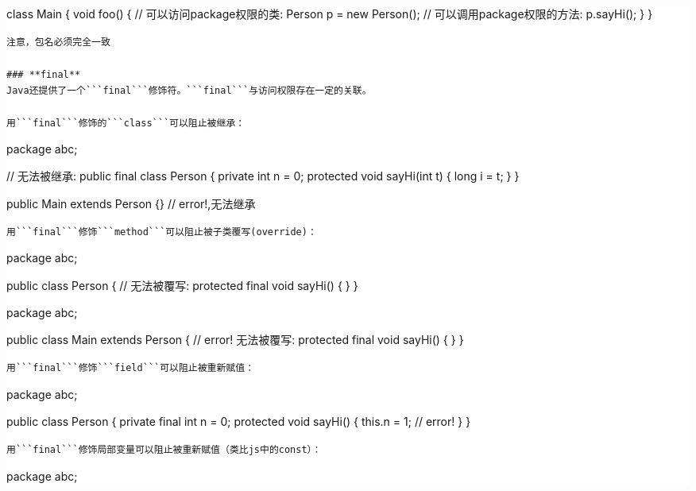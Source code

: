 class Main {
    void foo() {
        // 可以访问package权限的类:
        Person p = new Person();
        // 可以调用package权限的方法:
        p.sayHi();
    }
}
```
注意，包名必须完全一致

### **final**
Java还提供了一个```final```修饰符。```final```与访问权限存在一定的关联。

用```final```修饰的```class```可以阻止被继承：
```
package abc;

// 无法被继承:
public final class Person {
    private int n = 0;
    protected void sayHi(int t) {
        long i = t;
    }
}
```
```
public Main extends Person {}  // error!,无法继承

```
用```final```修饰```method```可以阻止被子类覆写(override)：
```
package abc;

public class Person {
    // 无法被覆写:
    protected final void sayHi() {
    }
}
```
```
package abc;

public class Main extends Person {
    // error! 无法被覆写:
    protected final void sayHi() {
    }
}
```
用```final```修饰```field```可以阻止被重新赋值：
```
package abc;

public class Person {
    private final int n = 0;
    protected void sayHi() {
        this.n = 1; // error!
    }
}
```
用```final```修饰局部变量可以阻止被重新赋值（类比js中的const）：
```
package abc;
